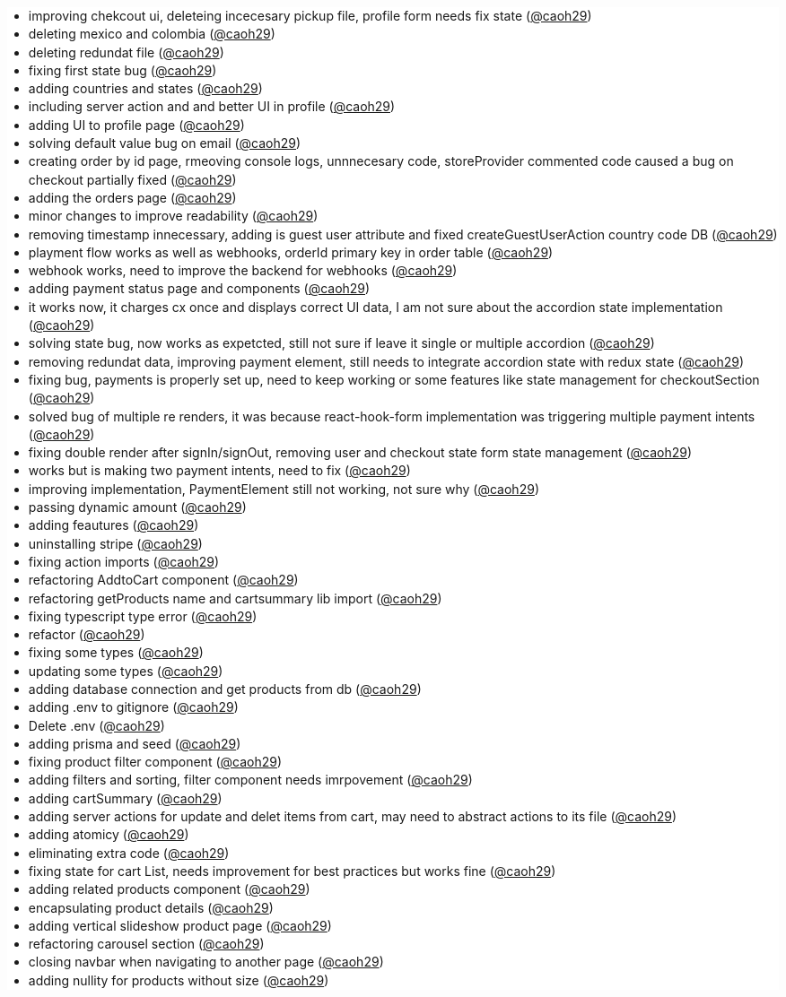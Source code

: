 - improving chekcout ui, deleteing incecesary pickup file, profile form needs fix state ([@caoh29](https://github.com/caoh29))
- deleting mexico and colombia ([@caoh29](https://github.com/caoh29))
- deleting redundat file ([@caoh29](https://github.com/caoh29))
- fixing first state bug ([@caoh29](https://github.com/caoh29))
- adding countries and states ([@caoh29](https://github.com/caoh29))
- including server action and and better UI in profile ([@caoh29](https://github.com/caoh29))
- adding UI to profile page ([@caoh29](https://github.com/caoh29))
- solving default value bug on email ([@caoh29](https://github.com/caoh29))
- creating order by id page, rmeoving console logs, unnnecesary code, storeProvider commented code caused a bug on checkout partially fixed ([@caoh29](https://github.com/caoh29))
- adding the orders page ([@caoh29](https://github.com/caoh29))
- minor changes to improve readability ([@caoh29](https://github.com/caoh29))
- removing timestamp innecessary, adding is guest user attribute and fixed createGuestUserAction country code DB ([@caoh29](https://github.com/caoh29))
- playment flow works as well as webhooks, orderId primary key in order table ([@caoh29](https://github.com/caoh29))
- webhook works, need to improve the backend for webhooks ([@caoh29](https://github.com/caoh29))
- adding payment status page and components ([@caoh29](https://github.com/caoh29))
- it works now, it charges cx once and displays correct UI data, I am not sure about the accordion state implementation ([@caoh29](https://github.com/caoh29))
- solving state bug, now works as expetcted, still not sure if leave it single or multiple accordion ([@caoh29](https://github.com/caoh29))
- removing redundat data, improving payment element, still needs to integrate accordion state with redux state ([@caoh29](https://github.com/caoh29))
- fixing bug, payments is properly set up, need to keep working or some features like state management for checkoutSection ([@caoh29](https://github.com/caoh29))
- solved bug of multiple re renders, it was because react-hook-form implementation was triggering multiple payment intents ([@caoh29](https://github.com/caoh29))
- fixing double render after signIn/signOut, removing user and checkout state form state management ([@caoh29](https://github.com/caoh29))
- works but is making two payment intents, need to fix ([@caoh29](https://github.com/caoh29))
- improving implementation, PaymentElement still not working, not sure why ([@caoh29](https://github.com/caoh29))
- passing dynamic amount ([@caoh29](https://github.com/caoh29))
- adding feautures ([@caoh29](https://github.com/caoh29))
- uninstalling stripe ([@caoh29](https://github.com/caoh29))
- fixing action imports ([@caoh29](https://github.com/caoh29))
- refactoring AddtoCart component ([@caoh29](https://github.com/caoh29))
- refactoring getProducts name and cartsummary lib import ([@caoh29](https://github.com/caoh29))
- fixing typescript type error ([@caoh29](https://github.com/caoh29))
- refactor ([@caoh29](https://github.com/caoh29))
- fixing some types ([@caoh29](https://github.com/caoh29))
- updating some types ([@caoh29](https://github.com/caoh29))
- adding database connection and get products from db ([@caoh29](https://github.com/caoh29))
- adding .env to gitignore ([@caoh29](https://github.com/caoh29))
- Delete .env ([@caoh29](https://github.com/caoh29))
- adding prisma and seed ([@caoh29](https://github.com/caoh29))
- fixing product filter component ([@caoh29](https://github.com/caoh29))
- adding filters and sorting, filter component needs imrpovement ([@caoh29](https://github.com/caoh29))
- adding cartSummary ([@caoh29](https://github.com/caoh29))
- adding server actions for update and delet items from cart, may need to abstract actions to its file ([@caoh29](https://github.com/caoh29))
- adding atomicy ([@caoh29](https://github.com/caoh29))
- eliminating extra code ([@caoh29](https://github.com/caoh29))
- fixing state for cart List, needs improvement for best practices but works fine ([@caoh29](https://github.com/caoh29))
- adding related products component ([@caoh29](https://github.com/caoh29))
- encapsulating product details ([@caoh29](https://github.com/caoh29))
- adding vertical slideshow product page ([@caoh29](https://github.com/caoh29))
- refactoring carousel section ([@caoh29](https://github.com/caoh29))
- closing navbar when navigating to another page ([@caoh29](https://github.com/caoh29))
- adding nullity for products without size ([@caoh29](https://github.com/caoh29))